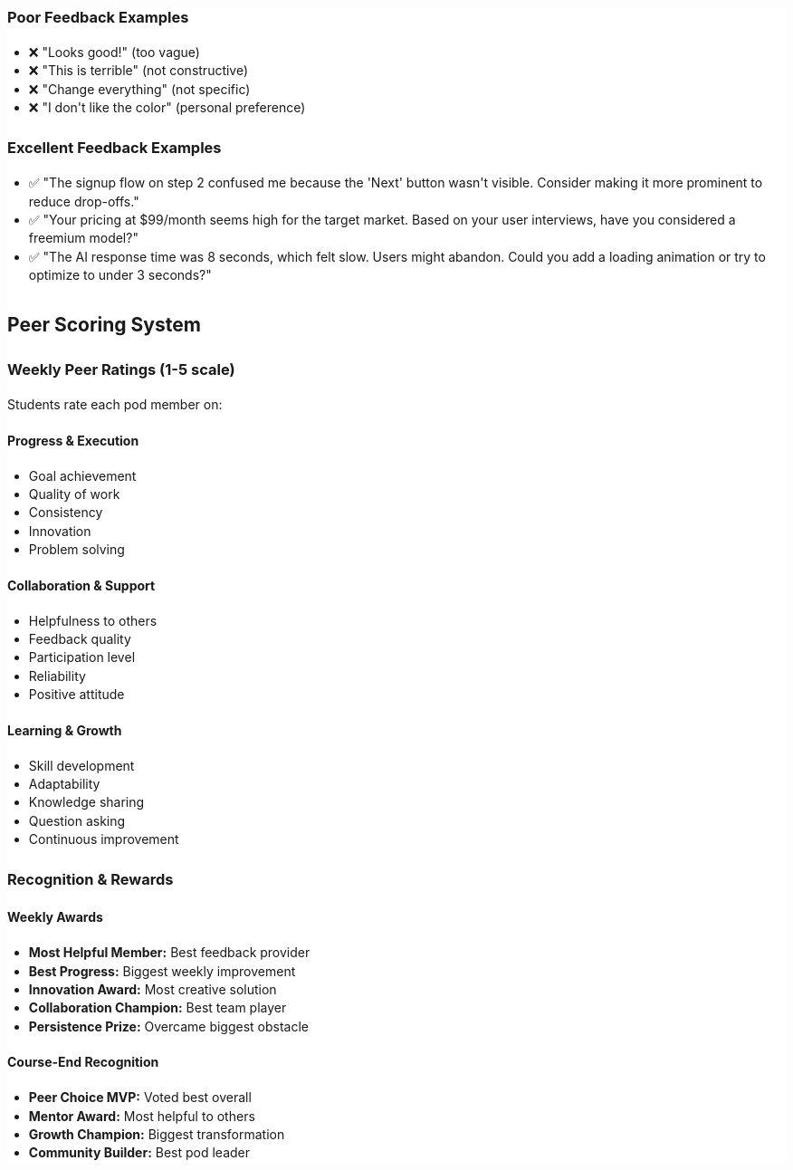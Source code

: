 ### Poor Feedback Examples
- ❌ "Looks good!" (too vague)
- ❌ "This is terrible" (not constructive)
- ❌ "Change everything" (not specific)
- ❌ "I don't like the color" (personal preference)

### Excellent Feedback Examples
- ✅ "The signup flow on step 2 confused me because the 'Next' button wasn't visible. Consider making it more prominent to reduce drop-offs."
- ✅ "Your pricing at $99/month seems high for the target market. Based on your user interviews, have you considered a freemium model?"
- ✅ "The AI response time was 8 seconds, which felt slow. Users might abandon. Could you add a loading animation or try to optimize to under 3 seconds?"

## Peer Scoring System

### Weekly Peer Ratings (1-5 scale)
Students rate each pod member on:

#### Progress & Execution
- Goal achievement
- Quality of work
- Consistency
- Innovation
- Problem solving

#### Collaboration & Support
- Helpfulness to others
- Feedback quality
- Participation level
- Reliability
- Positive attitude

#### Learning & Growth
- Skill development
- Adaptability
- Knowledge sharing
- Question asking
- Continuous improvement

### Recognition & Rewards

#### Weekly Awards
- **Most Helpful Member:** Best feedback provider
- **Best Progress:** Biggest weekly improvement
- **Innovation Award:** Most creative solution
- **Collaboration Champion:** Best team player
- **Persistence Prize:** Overcame biggest obstacle

#### Course-End Recognition
- **Peer Choice MVP:** Voted best overall
- **Mentor Award:** Most helpful to others
- **Growth Champion:** Biggest transformation
- **Community Builder:** Best pod leader
